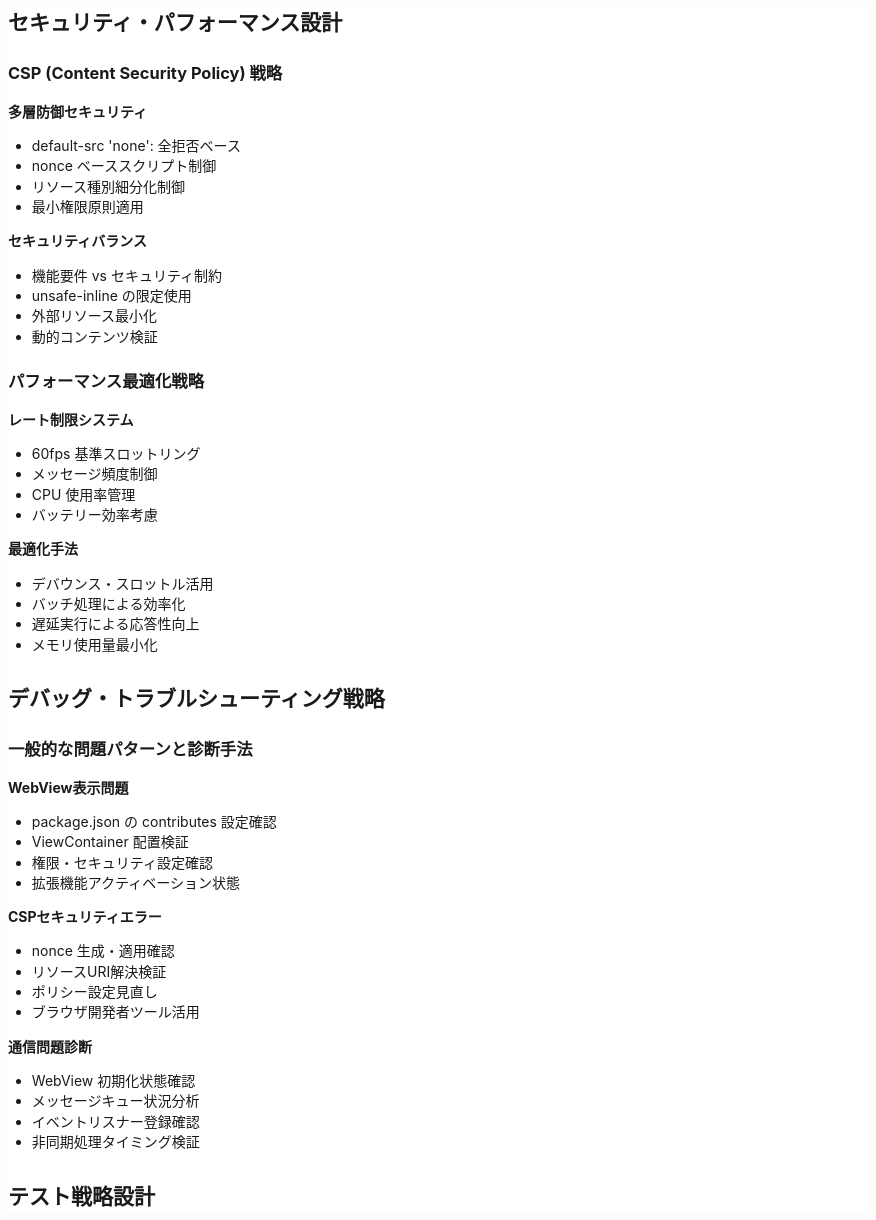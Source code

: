 ## セキュリティ・パフォーマンス設計

### CSP (Content Security Policy) 戦略
**多層防御セキュリティ**
- default-src 'none': 全拒否ベース
- nonce ベーススクリプト制御
- リソース種別細分化制御
- 最小権限原則適用

**セキュリティバランス**
- 機能要件 vs セキュリティ制約
- unsafe-inline の限定使用
- 外部リソース最小化
- 動的コンテンツ検証

### パフォーマンス最適化戦略
**レート制限システム**
- 60fps 基準スロットリング
- メッセージ頻度制御
- CPU 使用率管理
- バッテリー効率考慮

**最適化手法**
- デバウンス・スロットル活用
- バッチ処理による効率化
- 遅延実行による応答性向上
- メモリ使用量最小化

## デバッグ・トラブルシューティング戦略

### 一般的な問題パターンと診断手法

**WebView表示問題**
- package.json の contributes 設定確認
- ViewContainer 配置検証
- 権限・セキュリティ設定確認
- 拡張機能アクティベーション状態

**CSPセキュリティエラー**
- nonce 生成・適用確認
- リソースURI解決検証
- ポリシー設定見直し
- ブラウザ開発者ツール活用

**通信問題診断**
- WebView 初期化状態確認
- メッセージキュー状況分析
- イベントリスナー登録確認
- 非同期処理タイミング検証

## テスト戦略設計

